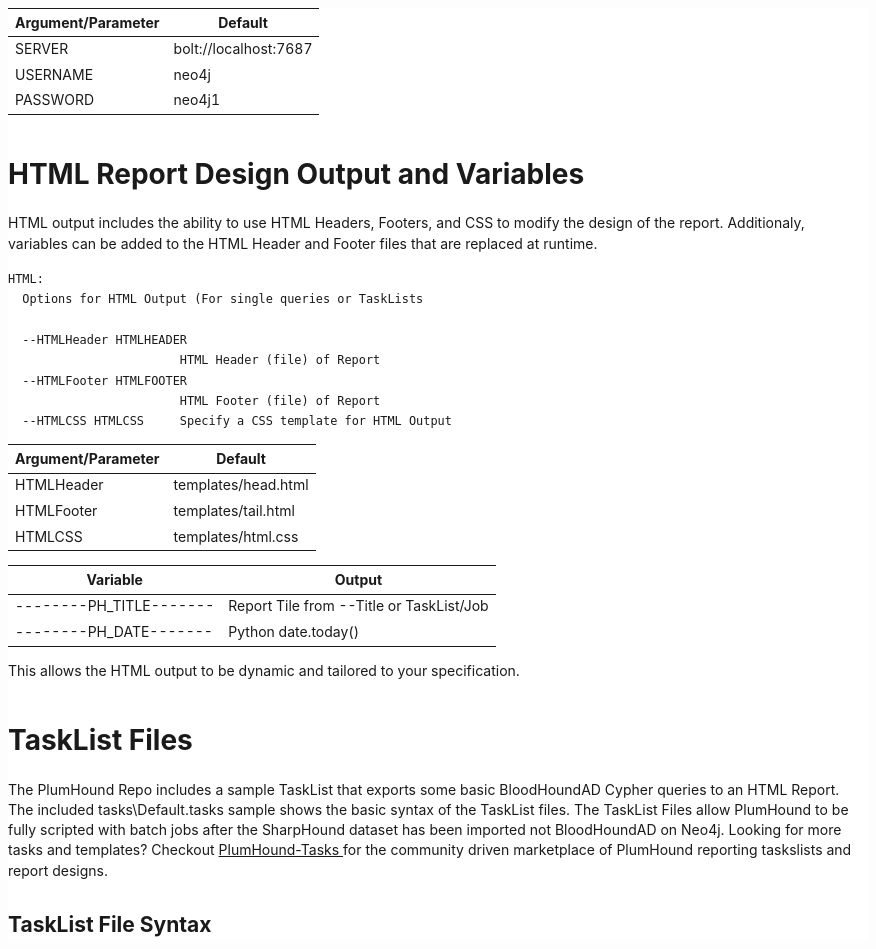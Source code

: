 | Argument/Parameter | Default |
|----------|----------|
| SERVER | bolt://localhost:7687 |
| USERNAME | neo4j |
| PASSWORD | neo4j1 |



# HTML Report Design Output and Variables
HTML output includes the ability to use HTML Headers, Footers, and CSS to modify the design of the report.  Additionaly, variables can be added to the HTML Header and Footer files that are replaced at runtime. 
```plaintext
HTML:
  Options for HTML Output (For single queries or TaskLists

  --HTMLHeader HTMLHEADER
                        HTML Header (file) of Report
  --HTMLFooter HTMLFOOTER
                        HTML Footer (file) of Report
  --HTMLCSS HTMLCSS     Specify a CSS template for HTML Output
```

| Argument/Parameter | Default  |
|-----------|----------|
| HTMLHeader  | templates/head.html |
| HTMLFooter  | templates/tail.html |
| HTMLCSS  | templates/html.css |


| Variable                | Output                                   |
|-------------------------|------------------------------------------|
| --------PH_TITLE------- | Report Tile from --Title or TaskList/Job |
| --------PH_DATE------- | Python date.today()|

This allows the HTML output to be dynamic and tailored to your specification.



# TaskList Files
The PlumHound Repo includes a sample TaskList that exports some basic BloodHoundAD Cypher queries to an HTML Report.  The included tasks\Default.tasks sample shows the basic syntax of the TaskList files.  The TaskList Files allow PlumHound to be fully scripted with batch jobs after the SharpHound dataset has been imported not BloodHoundAD on Neo4j. 
Looking for more tasks and templates? Checkout [PlumHound-Tasks ](https://github.com/DefensiveOrigins/PlumHound-Tasks)for the community driven marketplace of PlumHound reporting taskslists and report designs.


## TaskList File Syntax

